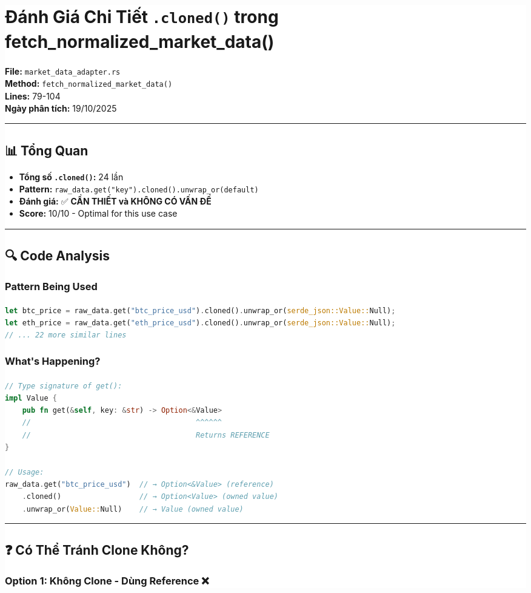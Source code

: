 # Đánh Giá Chi Tiết `.cloned()` trong fetch_normalized_market_data()

**File:** `market_data_adapter.rs`  
**Method:** `fetch_normalized_market_data()`  
**Lines:** 79-104  
**Ngày phân tích:** 19/10/2025

---

## 📊 Tổng Quan

- **Tổng số `.cloned()`:** 24 lần
- **Pattern:** `raw_data.get("key").cloned().unwrap_or(default)`
- **Đánh giá:** ✅ **CẦN THIẾT và KHÔNG CÓ VẤN ĐỀ**
- **Score:** 10/10 - Optimal for this use case

---

## 🔍 Code Analysis

### Pattern Being Used

```rust
let btc_price = raw_data.get("btc_price_usd").cloned().unwrap_or(serde_json::Value::Null);
let eth_price = raw_data.get("eth_price_usd").cloned().unwrap_or(serde_json::Value::Null);
// ... 22 more similar lines
```

### What's Happening?

```rust
// Type signature of get():
impl Value {
    pub fn get(&self, key: &str) -> Option<&Value>
    //                                      ^^^^^^
    //                                      Returns REFERENCE
}

// Usage:
raw_data.get("btc_price_usd")  // → Option<&Value> (reference)
    .cloned()                  // → Option<Value> (owned value)
    .unwrap_or(Value::Null)    // → Value (owned value)
```

---

## ❓ Có Thể Tránh Clone Không?

### Option 1: Không Clone - Dùng Reference ❌
